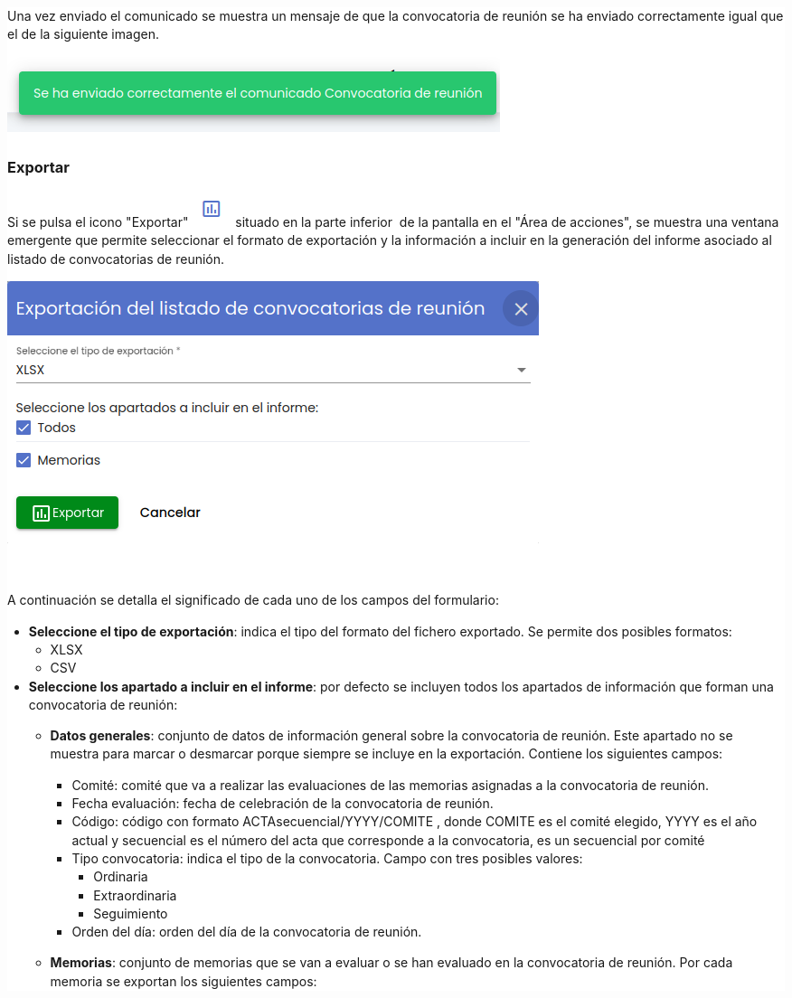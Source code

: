 Una vez enviado el comunicado se muestra un mensaje de que la convocatoria de reunión se ha enviado correctamente igual que el de la siguiente imagen.

![](/attachments/597853568/597880402.png)

### Exportar

Si se pulsa el icono "Exportar" ![](/attachments/597853568/597880386.png) situado en la parte inferior  de la pantalla en el "Área de acciones", se muestra una ventana emergente que permite seleccionar el formato de exportación y la información a incluir en la generación del informe asociado al listado de convocatorias de reunión.

![](/attachments/597853568/597880408.png)

 

A continuación se detalla el significado de cada uno de los campos del formulario:

* **Seleccione el tipo de exportación**: indica el tipo del formato del fichero exportado. Se permite dos posibles formatos:
	+ XLSX
	+ CSV
* **Seleccione los apartado a incluir en el informe**: por defecto se incluyen todos los apartados de información que forman una convocatoria de reunión:
	+ **Datos generales**: conjunto de datos de información general sobre la convocatoria de reunión. Este apartado no se muestra para marcar o desmarcar porque siempre se incluye en la exportación. Contiene los siguientes campos:  
	
		- Comité: comité que va a realizar las evaluaciones de las memorias asignadas a la convocatoria de reunión.
		- Fecha evaluación: fecha de celebración de la convocatoria de reunión.
		- Código: código con formato ACTAsecuencial/YYYY/COMITE , donde COMITE es el comité elegido, YYYY es el año actual y secuencial es el número del acta que corresponde a la convocatoria, es un secuencial por comité
		- Tipo convocatoria: indica el tipo de la convocatoria. Campo con tres posibles valores:
			* Ordinaria
			* Extraordinaria
			* Seguimiento
		- Orden del día: orden del día de la convocatoria de reunión.
	+ **Memorias**: conjunto de memorias que se van a evaluar o se han evaluado en la convocatoria de reunión. Por cada memoria se exportan los siguientes campos:  
	